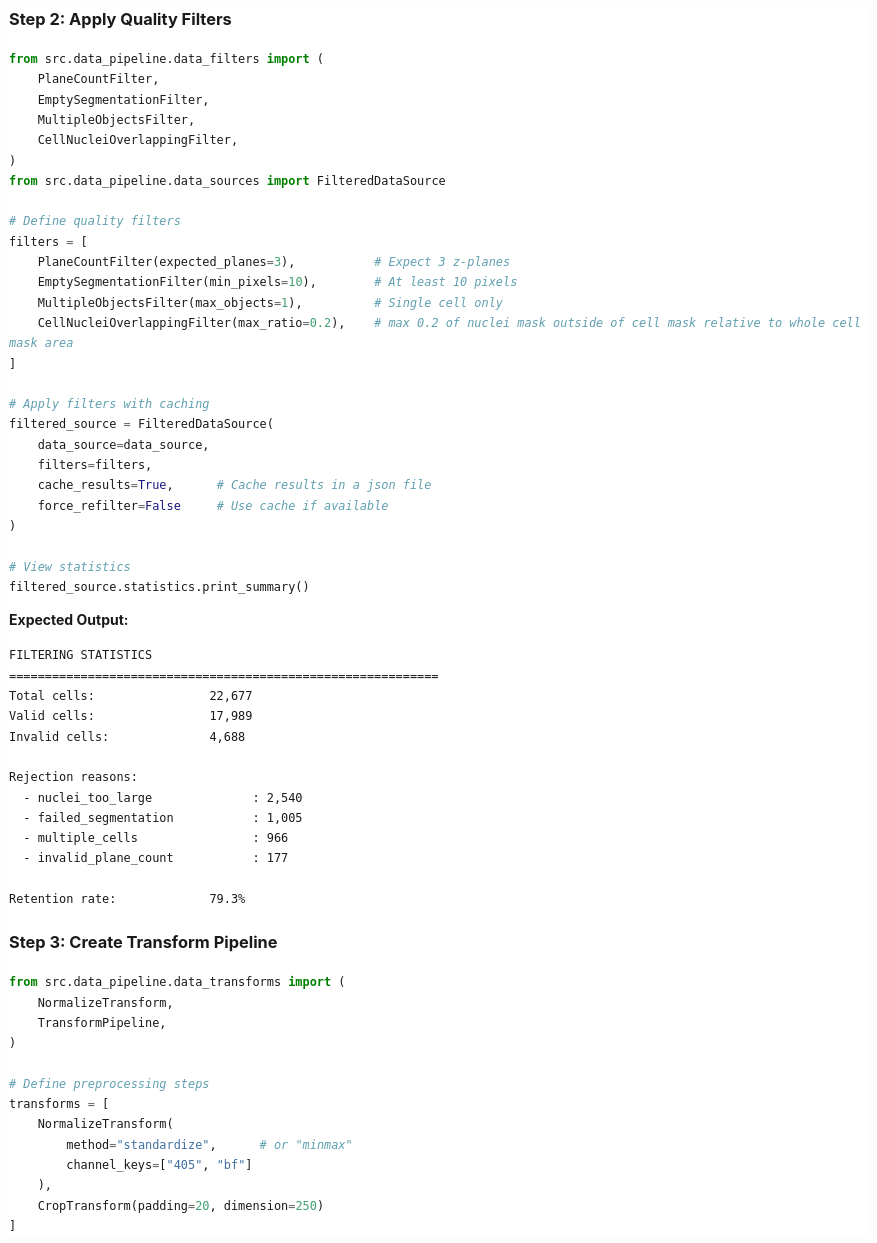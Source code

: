 ### Step 2: Apply Quality Filters

```python
from src.data_pipeline.data_filters import (
    PlaneCountFilter,
    EmptySegmentationFilter,
    MultipleObjectsFilter,
    CellNucleiOverlappingFilter,
)
from src.data_pipeline.data_sources import FilteredDataSource

# Define quality filters
filters = [
    PlaneCountFilter(expected_planes=3),           # Expect 3 z-planes
    EmptySegmentationFilter(min_pixels=10),        # At least 10 pixels
    MultipleObjectsFilter(max_objects=1),          # Single cell only
    CellNucleiOverlappingFilter(max_ratio=0.2),    # max 0.2 of nuclei mask outside of cell mask relative to whole cell mask area
]

# Apply filters with caching
filtered_source = FilteredDataSource(
    data_source=data_source,
    filters=filters,
    cache_results=True,      # Cache results in a json file
    force_refilter=False     # Use cache if available
)

# View statistics
filtered_source.statistics.print_summary()
```

**Expected Output:**
```
FILTERING STATISTICS
============================================================
Total cells:                22,677
Valid cells:                17,989
Invalid cells:              4,688

Rejection reasons:
  - nuclei_too_large              : 2,540
  - failed_segmentation           : 1,005
  - multiple_cells                : 966
  - invalid_plane_count           : 177

Retention rate:             79.3%
```

### Step 3: Create Transform Pipeline

```python
from src.data_pipeline.data_transforms import (
    NormalizeTransform,
    TransformPipeline,
)

# Define preprocessing steps
transforms = [
    NormalizeTransform(
        method="standardize",      # or "minmax"
        channel_keys=["405", "bf"]
    ),
    CropTransform(padding=20, dimension=250)
]
```